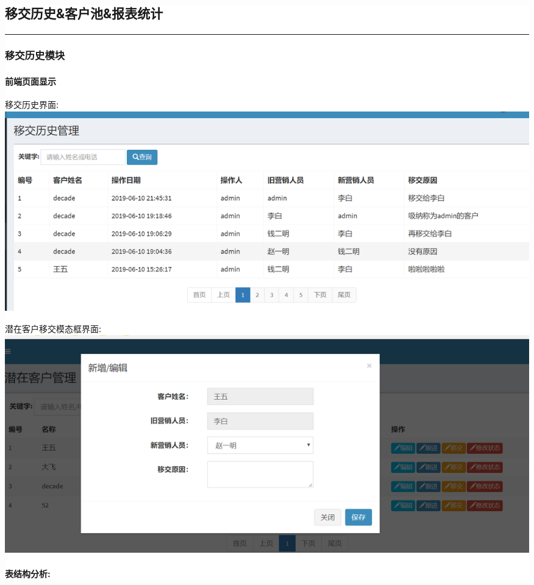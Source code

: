 ## 移交历史&客户池&报表统计

---


###  移交历史模块

#### 前端页面显示

移交历史界面:
![](assets/crm06-7024663d.png)

潜在客户移交模态框界面:
![](assets/crm06-84203f72.png)

#### 表结构分析:
